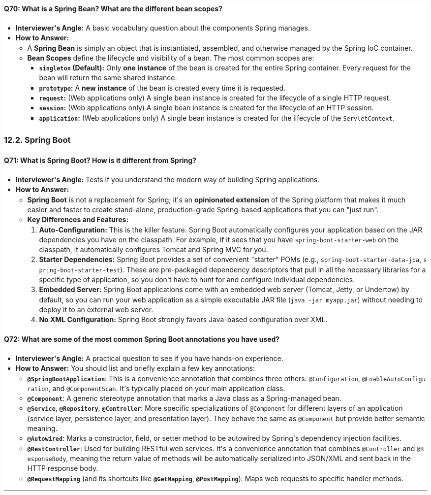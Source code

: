 #### **Q70: What is a Spring Bean? What are the different bean scopes?**

*   **Interviewer's Angle:** A basic vocabulary question about the components Spring manages.
*   **How to Answer:**
    *   A **Spring Bean** is simply an object that is instantiated, assembled, and otherwise managed by the Spring IoC container.
    *   **Bean Scopes** define the lifecycle and visibility of a bean. The most common scopes are:
        *   **`singleton` (Default):** Only **one instance** of the bean is created for the entire Spring container. Every request for the bean will return the same shared instance.
        *   **`prototype`:** A **new instance** of the bean is created every time it is requested.
        *   **`request`:** (Web applications only) A single bean instance is created for the lifecycle of a single HTTP request.
        *   **`session`:** (Web applications only) A single bean instance is created for the lifecycle of an HTTP session.
        *   **`application`:** (Web applications only) A single bean instance is created for the lifecycle of the `ServletContext`.

### 12.2. Spring Boot

#### **Q71: What is Spring Boot? How is it different from Spring?**

*   **Interviewer's Angle:** Tests if you understand the modern way of building Spring applications.
*   **How to Answer:**
    *   **Spring Boot** is not a replacement for Spring; it's an **opinionated extension** of the Spring platform that makes it much easier and faster to create stand-alone, production-grade Spring-based applications that you can "just run".
    *   **Key Differences and Features:**
        1.  **Auto-Configuration:** This is the killer feature. Spring Boot automatically configures your application based on the JAR dependencies you have on the classpath. For example, if it sees that you have `spring-boot-starter-web` on the classpath, it automatically configures Tomcat and Spring MVC for you.
        2.  **Starter Dependencies:** Spring Boot provides a set of convenient "starter" POMs (e.g., `spring-boot-starter-data-jpa`, `spring-boot-starter-test`). These are pre-packaged dependency descriptors that pull in all the necessary libraries for a specific type of application, so you don't have to hunt for and configure individual dependencies.
        3.  **Embedded Server:** Spring Boot applications come with an embedded web server (Tomcat, Jetty, or Undertow) by default, so you can run your web application as a simple executable JAR file (`java -jar myapp.jar`) without needing to deploy it to an external web server.
        4.  **No XML Configuration:** Spring Boot strongly favors Java-based configuration over XML.

#### **Q72: What are some of the most common Spring Boot annotations you have used?**

*   **Interviewer's Angle:** A practical question to see if you have hands-on experience.
*   **How to Answer:** You should list and briefly explain a few key annotations:
    *   **`@SpringBootApplication`**: This is a convenience annotation that combines three others: `@Configuration`, `@EnableAutoConfiguration`, and `@ComponentScan`. It's typically placed on your main application class.
    *   **`@Component`**: A generic stereotype annotation that marks a Java class as a Spring-managed bean.
    *   **`@Service`**, **`@Repository`**, **`@Controller`**: More specific specializations of `@Component` for different layers of an application (service layer, persistence layer, and presentation layer). They behave the same as `@Component` but provide better semantic meaning.
    *   **`@Autowired`**: Marks a constructor, field, or setter method to be autowired by Spring's dependency injection facilities.
    *   **`@RestController`**: Used for building RESTful web services. It's a convenience annotation that combines `@Controller` and `@ResponseBody`, meaning the return value of methods will be automatically serialized into JSON/XML and sent back in the HTTP response body.
    *   **`@RequestMapping`** (and its shortcuts like **`@GetMapping`**, **`@PostMapping`**): Maps web requests to specific handler methods.

---
